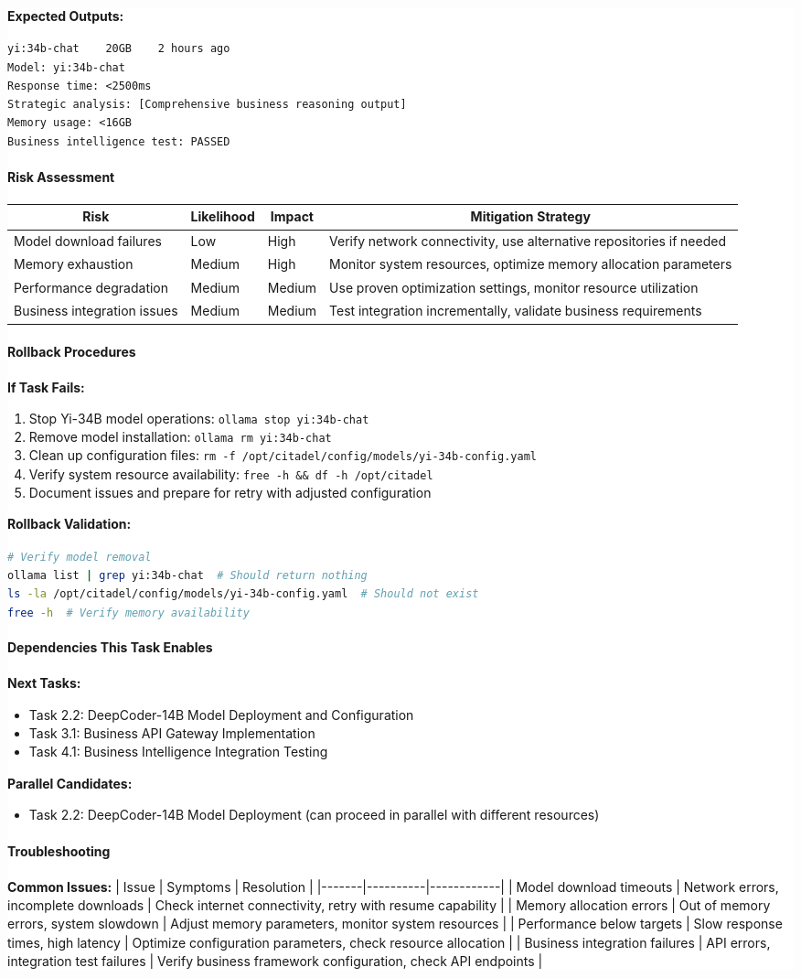 **Expected Outputs:**
```
yi:34b-chat    20GB    2 hours ago
Model: yi:34b-chat
Response time: <2500ms
Strategic analysis: [Comprehensive business reasoning output]
Memory usage: <16GB
Business intelligence test: PASSED
```

#### Risk Assessment

| Risk | Likelihood | Impact | Mitigation Strategy |
|------|------------|--------|-------------------|
| Model download failures | Low | High | Verify network connectivity, use alternative repositories if needed |
| Memory exhaustion | Medium | High | Monitor system resources, optimize memory allocation parameters |
| Performance degradation | Medium | Medium | Use proven optimization settings, monitor resource utilization |
| Business integration issues | Medium | Medium | Test integration incrementally, validate business requirements |

#### Rollback Procedures

**If Task Fails:**
1. Stop Yi-34B model operations: `ollama stop yi:34b-chat`
2. Remove model installation: `ollama rm yi:34b-chat`
3. Clean up configuration files: `rm -f /opt/citadel/config/models/yi-34b-config.yaml`
4. Verify system resource availability: `free -h && df -h /opt/citadel`
5. Document issues and prepare for retry with adjusted configuration

**Rollback Validation:**
```bash
# Verify model removal
ollama list | grep yi:34b-chat  # Should return nothing
ls -la /opt/citadel/config/models/yi-34b-config.yaml  # Should not exist
free -h  # Verify memory availability
```

#### Dependencies This Task Enables

**Next Tasks:**
- Task 2.2: DeepCoder-14B Model Deployment and Configuration
- Task 3.1: Business API Gateway Implementation
- Task 4.1: Business Intelligence Integration Testing

**Parallel Candidates:**
- Task 2.2: DeepCoder-14B Model Deployment (can proceed in parallel with different resources)

#### Troubleshooting

**Common Issues:**
| Issue | Symptoms | Resolution |
|-------|----------|------------|
| Model download timeouts | Network errors, incomplete downloads | Check internet connectivity, retry with resume capability |
| Memory allocation errors | Out of memory errors, system slowdown | Adjust memory parameters, monitor system resources |
| Performance below targets | Slow response times, high latency | Optimize configuration parameters, check resource allocation |
| Business integration failures | API errors, integration test failures | Verify business framework configuration, check API endpoints |
